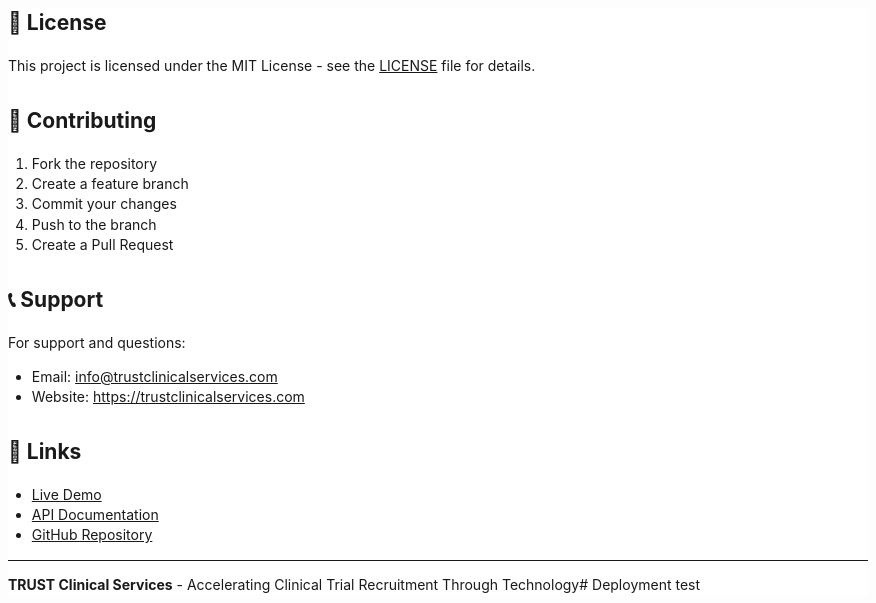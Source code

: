 ## 📄 License

This project is licensed under the MIT License - see the [LICENSE](LICENSE) file for details.

## 🤝 Contributing

1. Fork the repository
2. Create a feature branch
3. Commit your changes
4. Push to the branch
5. Create a Pull Request

## 📞 Support

For support and questions:
- Email: info@trustclinicalservices.com
- Website: https://trustclinicalservices.com

## 🔗 Links

- [Live Demo](https://adetorok.github.io/TRUST/)
- [API Documentation](https://api.trustclinicalservices.com/docs)
- [GitHub Repository](https://github.com/adetorok/Trust-Live)

---

**TRUST Clinical Services** - Accelerating Clinical Trial Recruitment Through Technology# Deployment test
